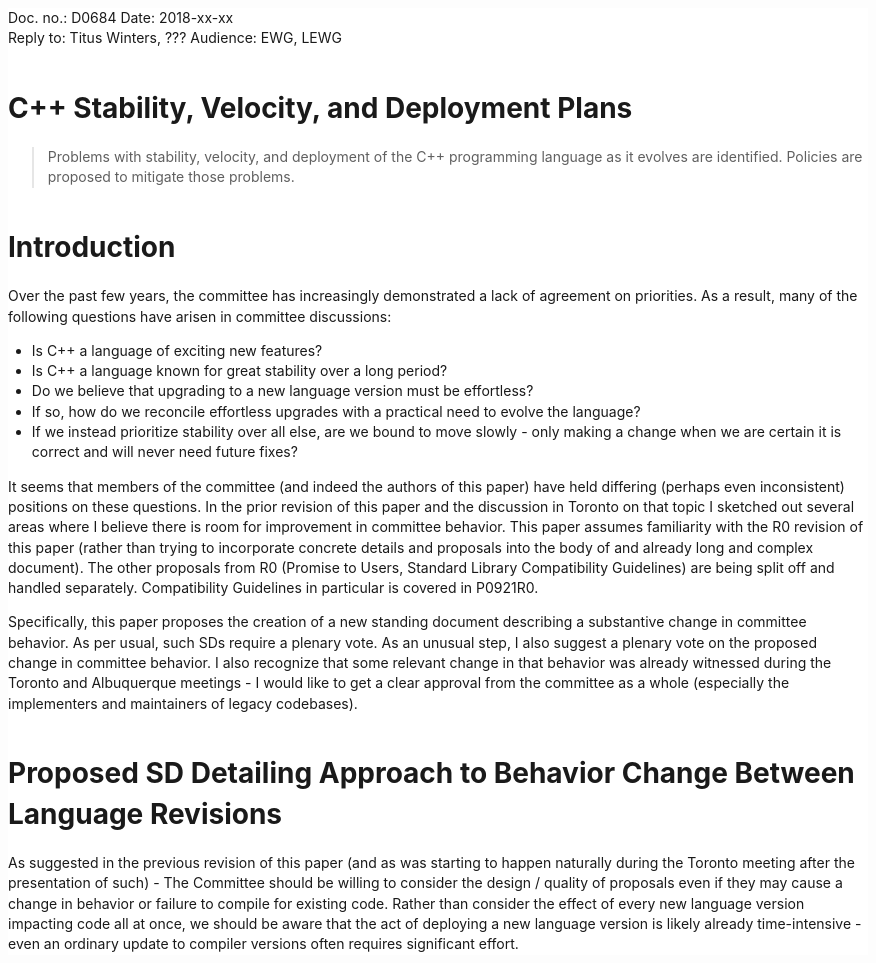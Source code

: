 Doc. no.:	D0684
Date: 		2018-xx-xx  
Reply to: 	Titus Winters, ???
Audience:	EWG, LEWG

# C++ Stability, Velocity, and Deployment Plans 

> Problems with stability, velocity, and deployment of the C++ programming
language as it evolves are identified. Policies are proposed to mitigate those
problems.
# Introduction

Over the past few years, the committee has increasingly demonstrated a lack of
agreement on priorities. As a result, many of the following questions have
arisen in committee discussions:

-  Is C++ a language of exciting new features?
-  Is C++ a language known for great stability over a long period?
-  Do we believe that upgrading to a new language version must be effortless?
-  If so, how do we reconcile effortless upgrades with a practical need
   to evolve the language?
-  If we instead prioritize stability over all else, are we bound to move
   slowly - only making a change when we are certain it is correct and will
   never need future fixes?

It seems that members of the committee (and indeed the authors of this paper)
have held differing (perhaps even inconsistent) positions on these questions. In
the prior revision of this paper and the discussion in Toronto on that topic I
sketched out several areas where I believe there is room for improvement in
committee behavior.  This paper assumes familiarity with the R0 revision of this
paper (rather than trying to incorporate concrete details and proposals into the
body of and already long and complex document). The other proposals from R0
(Promise to Users, Standard Library Compatibility Guidelines) are being split
off and handled separately. Compatibility Guidelines in particular is covered in
P0921R0.

Specifically, this paper proposes the creation of a new standing document
describing a substantive change in committee behavior.  As per usual, such SDs
require a plenary vote.  As an unusual step, I also suggest a plenary vote on
the proposed change in committee behavior.  I also recognize that some relevant
change in that behavior was already witnessed during the Toronto and Albuquerque
meetings - I would like to get a clear approval from the committee as a whole
(especially the implementers and maintainers of legacy codebases).

# Proposed SD Detailing Approach to Behavior Change Between Language Revisions

As suggested in the previous revision of this paper (and as was starting to
happen naturally during the Toronto meeting after the presentation of such) -
The Committee should be willing to consider the design / quality of proposals
even if they may cause a change in behavior or failure to compile for existing
code.  Rather than consider the effect of every new language version impacting
code all at once, we should be aware that the act of deploying a new language
version is likely already time-intensive - even an ordinary update to compiler
versions often requires significant effort.
